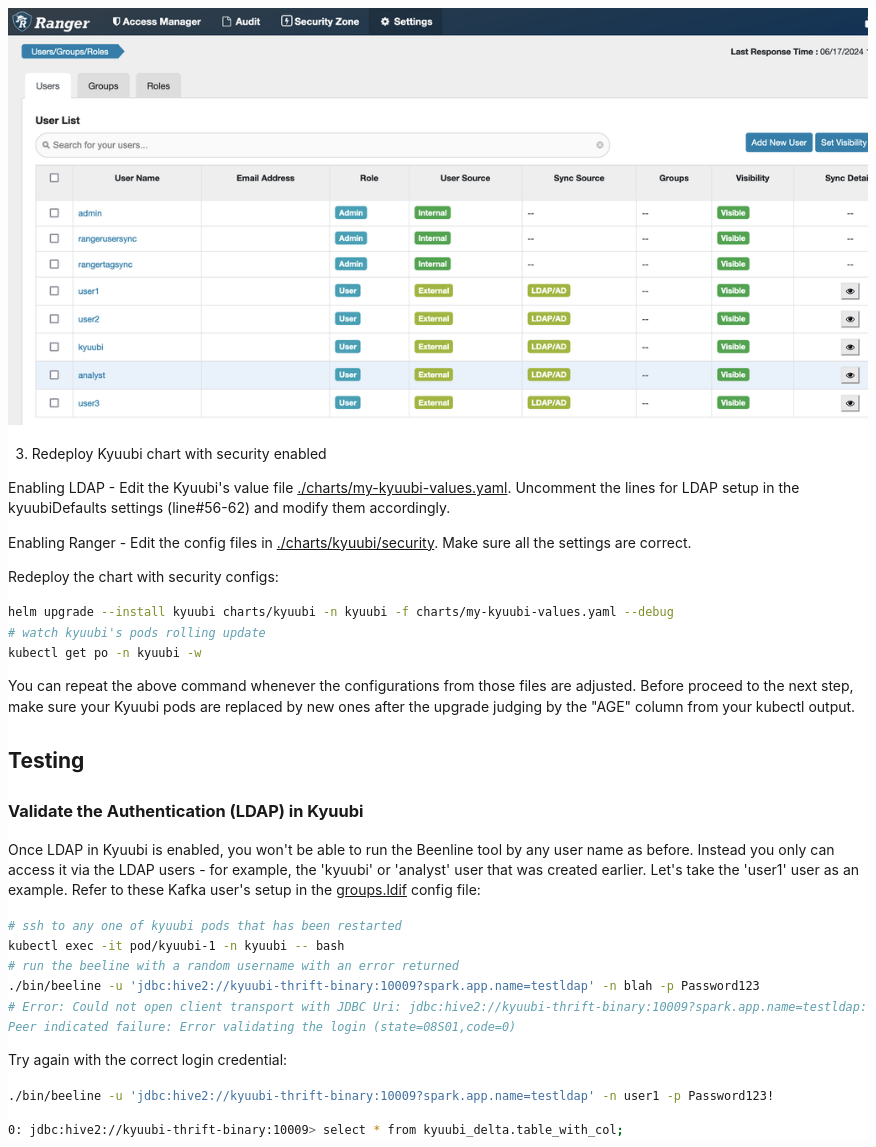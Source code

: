 ![kyuubiranger](./images/ranger_analyst_group.jpeg)

3. Redeploy Kyuubi chart with security enabled

Enabling LDAP - Edit the Kyuubi's value file [./charts/my-kyuubi-values.yaml](./charts/my-kyuubi-values.yaml). Uncomment the lines for LDAP setup in the kyuubiDefaults settings (line#56-62) and modify them accordingly.

Enabling Ranger - Edit the config files in [./charts/kyuubi/security](./charts/kyuubi/security). Make sure all the settings are correct.

Redeploy the chart with security configs:
```bash
helm upgrade --install kyuubi charts/kyuubi -n kyuubi -f charts/my-kyuubi-values.yaml --debug
# watch kyuubi's pods rolling update
kubectl get po -n kyuubi -w
```
You can repeat the above command whenever the configurations from those files are adjusted. Before proceed to the next step, make sure your Kyuubi pods are replaced by new ones after the upgrade judging by the "AGE" column from your kubectl output.

## Testing

### Validate the Authentication (LDAP) in Kyuubi
Once LDAP in Kyuubi is enabled, you won't be able to run the Beenline tool by any user name as before. Instead you only can access it via the LDAP users - for example, the 'kyuubi' or 'analyst' user that was created earlier. Let's take the 'user1' user as an example. Refer to these Kafka user's setup in the [groups.ldif](./charts/openldap/ldifs/groups.ldif) config file:
```bash
# ssh to any one of kyuubi pods that has been restarted
kubectl exec -it pod/kyuubi-1 -n kyuubi -- bash
# run the beeline with a random username with an error returned
./bin/beeline -u 'jdbc:hive2://kyuubi-thrift-binary:10009?spark.app.name=testldap' -n blah -p Password123
# Error: Could not open client transport with JDBC Uri: jdbc:hive2://kyuubi-thrift-binary:10009?spark.app.name=testldap: Peer indicated failure: Error validating the login (state=08S01,code=0)
```
Try again with the correct login credential:
```bash
./bin/beeline -u 'jdbc:hive2://kyuubi-thrift-binary:10009?spark.app.name=testldap' -n user1 -p Password123!
```
```bash
0: jdbc:hive2://kyuubi-thrift-binary:10009> select * from kyuubi_delta.table_with_col;
```
